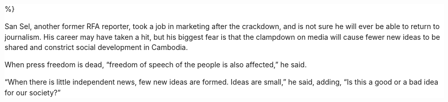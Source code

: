 %}


San Sel, another former RFA reporter, took a job in marketing after the crackdown, and is not sure he will ever be able to return to journalism. His career may have taken a hit, but his biggest fear is that the clampdown on media will cause fewer new ideas to be shared and constrict social development in Cambodia.
 
When press freedom is dead, “freedom of speech of the people is also affected,” he said.
 
“When there is little independent news, few new ideas are formed. Ideas are small,” he said, adding, “Is this a good or a bad idea for our society?” 
 

